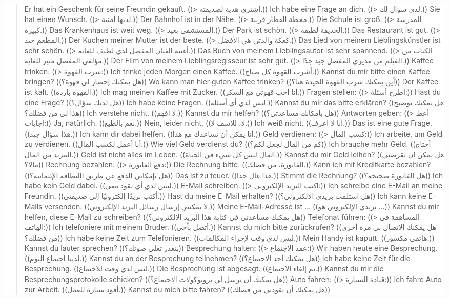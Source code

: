 > Er hat ein Geschenk für seine Freundin gekauft. ((> اشترى هدية لصديقته.))
> Ich habe eine Frage an dich. ((> لدي سؤال لك.))
> Sie hat einen Wunsch. ((> لديها أمنية.))
> Der Bahnhof ist in der Nähe. ((> محطة القطار قريبة.))
> Die Schule ist groß. ((> المدرسة كبيرة.))
> Das Krankenhaus ist weit weg. ((> المستشفى بعيد.))
> Der Park ist schön. ((> الحديقة لطيفة.))
> Das Restaurant ist gut. ((> المطعم جيد.))
> Der Kuchen meiner Mutter ist der beste. ((> كعكة والدتي هي الأفضل.))
> Das Lied von meinem Lieblingskünstler ist sehr schön. ((> أغنية الفنان المفضل لدي لطيف للغاية.))
> Das Buch von meinem Lieblingsautor ist sehr spannend. ((> الكتاب من مؤلفي المفضل مثير للغاية.))
> Der Film von meinem Lieblingsregisseur ist sehr gut. ((> الفيلم من مديري المفضل جيد جدًا.))
> Kaffee trinken: ((> شرب القهوة:))
Ich trinke jeden Morgen einen Kaffee. ((أشرب القهوة كل صباح.))
Kannst du mir bitte einen Kaffee bringen? ((هل يمكنك إحضار لي قهوة؟))
Wo kann man hier guten Kaffee trinken? ((أين يمكنك شرب القهوة الجيدة هنا؟))
Der Kaffee ist kalt. ((القهوة باردة.))
Ich mag meinen Kaffee mit Zucker. ((أنا أحب قهوتي مع السكر.))
> Fragen stellen: ((> اطرح أسئلة:))
Hast du eine Frage? ((هل لديك سؤال؟))
Ich habe keine Fragen. ((ليس لدي أي أسئلة.))
Kannst du mir das bitte erklären? ((هل يمكنك توضيح هذا لي من فضلك؟))
Ich verstehe nicht. ((لا افهم.))
Kannst du mir helfen? ((هل بإمكانك مساعدتي؟))
> Antworten geben: ((> أعط إجابات:))
Ja, natürlich. ((نعم بالطبع.))
Nein, leider nicht. ((لا، للاسف لا.))
Ich weiß nicht. ((انا لا اعرف.))
Das ist eine gute Frage. ((هذا سؤال جيد.))
Ich kann dir dabei helfen. ((أنا يمكن أن تساعدك مع هذا.))
> Geld verdienen: ((> كسب المال:))
Ich arbeite, um Geld zu verdienen. ((أنا أعمل لكسب المال.))
Wie viel Geld verdienst du? ((كم من المال لجعل لكم؟))
Ich brauche mehr Geld. ((أحتاج المزيد من المال.))
Geld ist nicht alles im Leben. ((المال ليس كل شيء في الحياة.))
Kannst du mir Geld leihen? ((هل يمكن ان تقرضني مالا؟))
> Rechnung bezahlen: ((> دفع الفاتورة:))
Die Rechnung bitte. ((الفاتورة، من فضلك.))
Kann ich mit Kreditkarte bezahlen? ((هل بإمكاني الدفع عن طريق االبطاقة الإئتمانية؟))
Das ist zu teuer. ((هذا غال جدا.))
Stimmt die Rechnung? ((هل الفاتورة صحيحة؟))
Ich habe kein Geld dabei. ((ليس لدي أي نقود معي.))
> E-Mail schreiben: ((> اكتب البريد الإلكتروني:))
Ich schreibe eine E-Mail an meine Freundin. ((أكتب بريدًا إلكترونيًا إلى صديقتي.))
Hast du meine E-Mail erhalten? ((هل استلمت بريدي الالكتروني؟))
Ich kann keine E-Mails versenden. ((لا يمكنني إرسال رسائل البريد الإلكتروني.))
Meine E-Mail-Adresse ist ... ((بريدي الإلكتروني هو ...))
Kannst du mir helfen, diese E-Mail zu schreiben? ((هل يمكنك مساعدتي في كتابة هذا البريد الإلكتروني؟))
> Telefonat führen: ((> المساهمة في الهاتف:))
Ich telefoniere mit meinem Bruder. ((أتصل بأخي.))
Kannst du mich bitte zurückrufen? ((هل يمكنك الاتصال بي مرة أخرى من فضلك؟))
Ich habe keine Zeit zum Telefonieren. ((ليس لدي وقت لإجراء المكالمات.))
Mein Handy ist kaputt. ((هاتفي مكسور.))
Kannst du lauter sprechen? ((بتغدر تعلي صوتك؟))
> Besprechung halten: ((> عقد الاجتماع:))
Wir haben heute eine Besprechung. ((لدينا اجتماع اليوم.))
Kannst du an der Besprechung teilnehmen? ((هل يمكنك أخذ الاجتماع؟))
Ich habe keine Zeit für die Besprechung. ((ليس لدي وقت للاجتماع.))
Die Besprechung ist abgesagt. ((تم إلغاء الاجتماع.))
Kannst du mir die Besprechungsprotokolle schicken? ((هل يمكنك أن ترسل لي بروتوكولات الاجتماع؟))
> Auto fahren: ((> قيادة السيارة:))
Ich fahre Auto zur Arbeit. ((أقود سيارة للعمل.))
Kannst du mich bitte fahren? ((هل يمكنك أن تقودني من فضلك))